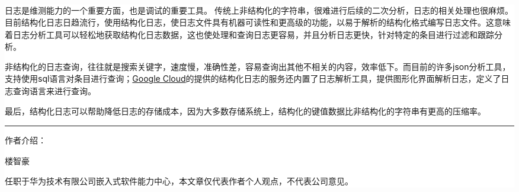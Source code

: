 日志是维测能力的一个重要方面，也是调试的重要工具。 传统上非结构化的字符串，很难进行后续的二次分析，日志的相关处理也很麻烦。目前结构化日志日趋流行，使用结构化日志，使日志文件具有机器可读性和更高级的功能，以易于解析的结构化格式编写日志文件。这意味着日志分析工具可以轻松地获取结构化日志数据，这也使处理和查询日志更容易，并且分析日志更快，针对特定的条目进行过滤和跟踪分析。

非结构化的日志查询，往往就是搜索关键字，速度慢，准确性差，容易查询出其他不相关的内容，效率低下。而目前的许多json分析工具，支持使用sql语言对条目进行查询；[Google Cloud](https://cloud.google.com/logging/docs/view/logs-viewer-interface)的提供的结构化日志的服务还内置了日志解析工具，提供图形化界面解析日志，定义了日志查询语言来进行查询。

最后，结构化日志可以帮助降低日志的存储成本，因为大多数存储系统上，结构化的键值数据比非结构化的字符串有更高的压缩率。

------

作者介绍：

楼智豪

任职于华为技术有限公司嵌入式软件能力中心，本文章仅代表作者个人观点，不代表公司意见。

